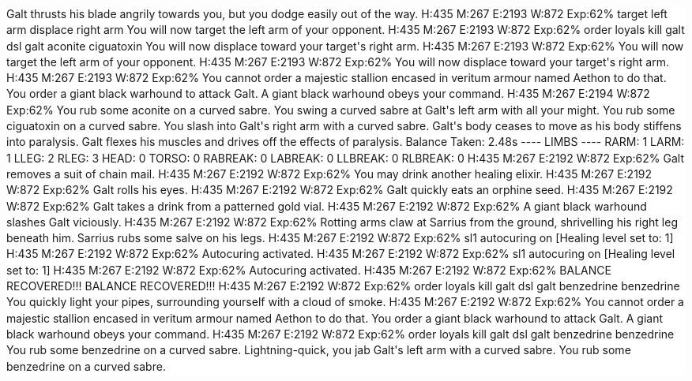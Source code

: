 Galt thrusts his blade angrily towards you, but you dodge easily out of the way.
H:435 M:267 E:2193 W:872 Exp:62% <eb> <db>target left arm
displace right arm
You will now target the left arm of your opponent.
H:435 M:267 E:2193 W:872 Exp:62% <eb> <db>order loyals kill galt
dsl galt aconite ciguatoxin
You will now displace toward your target's right arm.
H:435 M:267 E:2193 W:872 Exp:62% <eb> <db>
You will now target the left arm of your opponent.
H:435 M:267 E:2193 W:872 Exp:62% <eb> <db>
You will now displace toward your target's right arm.
H:435 M:267 E:2193 W:872 Exp:62% <eb> <db>
You cannot order a majestic stallion encased in veritum armour named Aethon to do that.
You order a giant black warhound to attack Galt.
A giant black warhound obeys your command.
H:435 M:267 E:2194 W:872 Exp:62% <eb> <db>
You rub some aconite on a curved sabre.
You swing a curved sabre at Galt's left arm with all your might.
You rub some ciguatoxin on a curved sabre.
You slash into Galt's right arm with a curved sabre.
Galt's body ceases to move as his body stiffens into paralysis.
Galt flexes his muscles and drives off the effects of paralysis.
Balance Taken: 2.48s
 ---- LIMBS ----
 RARM: 1  LARM: 1  LLEG: 2 RLEG: 3 HEAD: 0 TORSO: 0
RABREAK: 0 LABREAK: 0 LLBREAK: 0 RLBREAK: 0
H:435 M:267 E:2192 W:872 Exp:62% <e-> <db>
Galt removes a suit of chain mail.
H:435 M:267 E:2192 W:872 Exp:62% <e-> <db>
You may drink another healing elixir.
H:435 M:267 E:2192 W:872 Exp:62% <e-> <db>
Galt rolls his eyes.
H:435 M:267 E:2192 W:872 Exp:62% <e-> <db>
Galt quickly eats an orphine seed.
H:435 M:267 E:2192 W:872 Exp:62% <e-> <db>
Galt takes a drink from a patterned gold vial.
H:435 M:267 E:2192 W:872 Exp:62% <e-> <db>
A giant black warhound slashes Galt viciously.
H:435 M:267 E:2192 W:872 Exp:62% <e-> <db>
Rotting arms claw at Sarrius from the ground, shrivelling his right leg beneath him.
Sarrius rubs some salve on his legs.
H:435 M:267 E:2192 W:872 Exp:62% <e-> <db>sl1
autocuring on
[Healing level set to: 1]
H:435 M:267 E:2192 W:872 Exp:62% <e-> <db>Autocuring activated.
H:435 M:267 E:2192 W:872 Exp:62% <e-> <db>sl1
autocuring on
[Healing level set to: 1]
H:435 M:267 E:2192 W:872 Exp:62% <e-> <db>Autocuring activated.
H:435 M:267 E:2192 W:872 Exp:62% <e-> <db>
BALANCE RECOVERED!!!
BALANCE RECOVERED!!!
H:435 M:267 E:2192 W:872 Exp:62% <eb> <db>order loyals kill galt
dsl galt benzedrine benzedrine
You quickly light your pipes, surrounding yourself with a cloud of smoke.
H:435 M:267 E:2192 W:872 Exp:62% <eb> <db>
You cannot order a majestic stallion encased in veritum armour named Aethon to do that.
You order a giant black warhound to attack Galt.
A giant black warhound obeys your command.
H:435 M:267 E:2192 W:872 Exp:62% <eb> <db>order loyals kill galt
dsl galt benzedrine benzedrine
You rub some benzedrine on a curved sabre.
Lightning-quick, you jab Galt's left arm with a curved sabre.
You rub some benzedrine on a curved sabre.